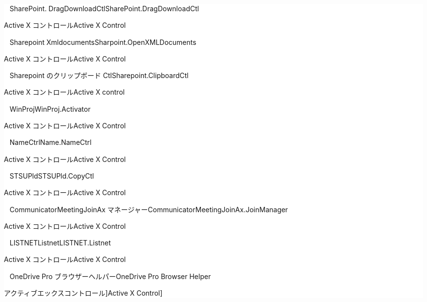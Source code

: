 <td align="left"><p></p></td>
</tr>
<tr class="even">
<td align="left"><p>   <span data-ttu-id="87251-190">SharePoint. DragDownloadCtl</span><span class="sxs-lookup"><span data-stu-id="87251-190">SharePoint.DragDownloadCtl</span></span></p></td>
<td align="left"><p><span data-ttu-id="87251-191">Active X コントロール</span><span class="sxs-lookup"><span data-stu-id="87251-191">Active X Control</span></span></p></td>
<td align="left"><p></p></td>
</tr>
<tr class="odd">
<td align="left"><p>   <span data-ttu-id="87251-192">Sharepoint Xmldocuments</span><span class="sxs-lookup"><span data-stu-id="87251-192">Sharpoint.OpenXMLDocuments</span></span></p></td>
<td align="left"><p><span data-ttu-id="87251-193">Active X コントロール</span><span class="sxs-lookup"><span data-stu-id="87251-193">Active X Control</span></span></p></td>
<td align="left"><p></p></td>
</tr>
<tr class="even">
<td align="left"><p>   <span data-ttu-id="87251-194">Sharepoint のクリップボード Ctl</span><span class="sxs-lookup"><span data-stu-id="87251-194">Sharepoint.ClipboardCtl</span></span></p></td>
<td align="left"><p><span data-ttu-id="87251-195">Active X コントロール</span><span class="sxs-lookup"><span data-stu-id="87251-195">Active X control</span></span></p></td>
<td align="left"><p></p></td>
</tr>
<tr class="odd">
<td align="left"><p>   <span data-ttu-id="87251-196">WinProj</span><span class="sxs-lookup"><span data-stu-id="87251-196">WinProj.Activator</span></span></p></td>
<td align="left"><p><span data-ttu-id="87251-197">Active X コントロール</span><span class="sxs-lookup"><span data-stu-id="87251-197">Active X Control</span></span></p></td>
<td align="left"><p></p></td>
</tr>
<tr class="even">
<td align="left"><p>   <span data-ttu-id="87251-198">NameCtrl</span><span class="sxs-lookup"><span data-stu-id="87251-198">Name.NameCtrl</span></span></p></td>
<td align="left"><p><span data-ttu-id="87251-199">Active X コントロール</span><span class="sxs-lookup"><span data-stu-id="87251-199">Active X Control</span></span></p></td>
<td align="left"><p></p></td>
</tr>
<tr class="odd">
<td align="left"><p>   <span data-ttu-id="87251-200">STSUPld</span><span class="sxs-lookup"><span data-stu-id="87251-200">STSUPld.CopyCtl</span></span></p></td>
<td align="left"><p><span data-ttu-id="87251-201">Active X コントロール</span><span class="sxs-lookup"><span data-stu-id="87251-201">Active X Control</span></span></p></td>
<td align="left"><p></p></td>
</tr>
<tr class="even">
<td align="left"><p>   <span data-ttu-id="87251-202">CommunicatorMeetingJoinAx マネージャー</span><span class="sxs-lookup"><span data-stu-id="87251-202">CommunicatorMeetingJoinAx.JoinManager</span></span></p></td>
<td align="left"><p><span data-ttu-id="87251-203">Active X コントロール</span><span class="sxs-lookup"><span data-stu-id="87251-203">Active X Control</span></span></p></td>
<td align="left"><p></p></td>
</tr>
<tr class="odd">
<td align="left"><p>   <span data-ttu-id="87251-204">LISTNETListnet</span><span class="sxs-lookup"><span data-stu-id="87251-204">LISTNET.Listnet</span></span></p></td>
<td align="left"><p><span data-ttu-id="87251-205">Active X コントロール</span><span class="sxs-lookup"><span data-stu-id="87251-205">Active X Control</span></span></p></td>
<td align="left"><p></p></td>
</tr>
<tr class="even">
<td align="left"><p>   <span data-ttu-id="87251-206">OneDrive Pro ブラウザーヘルパー</span><span class="sxs-lookup"><span data-stu-id="87251-206">OneDrive Pro Browser Helper</span></span></p></td>
<td align="left"><p><span data-ttu-id="87251-207">アクティブエックスコントロール]</span><span class="sxs-lookup"><span data-stu-id="87251-207">Active X Control]</span></span></p></td>